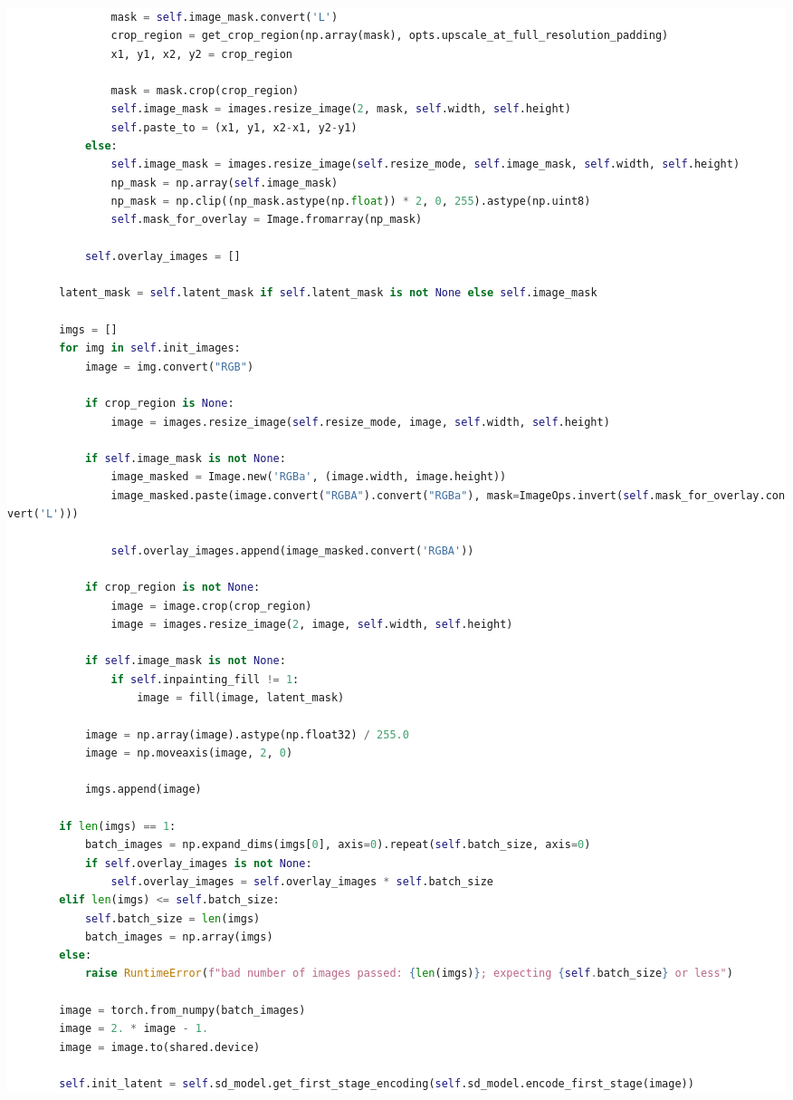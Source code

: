 ```py
                mask = self.image_mask.convert('L')
                crop_region = get_crop_region(np.array(mask), opts.upscale_at_full_resolution_padding)
                x1, y1, x2, y2 = crop_region

                mask = mask.crop(crop_region)
                self.image_mask = images.resize_image(2, mask, self.width, self.height)
                self.paste_to = (x1, y1, x2-x1, y2-y1)
            else:
                self.image_mask = images.resize_image(self.resize_mode, self.image_mask, self.width, self.height)
                np_mask = np.array(self.image_mask)
                np_mask = np.clip((np_mask.astype(np.float)) * 2, 0, 255).astype(np.uint8)
                self.mask_for_overlay = Image.fromarray(np_mask)

            self.overlay_images = []

        latent_mask = self.latent_mask if self.latent_mask is not None else self.image_mask

        imgs = []
        for img in self.init_images:
            image = img.convert("RGB")

            if crop_region is None:
                image = images.resize_image(self.resize_mode, image, self.width, self.height)

            if self.image_mask is not None:
                image_masked = Image.new('RGBa', (image.width, image.height))
                image_masked.paste(image.convert("RGBA").convert("RGBa"), mask=ImageOps.invert(self.mask_for_overlay.convert('L')))

                self.overlay_images.append(image_masked.convert('RGBA'))

            if crop_region is not None:
                image = image.crop(crop_region)
                image = images.resize_image(2, image, self.width, self.height)

            if self.image_mask is not None:
                if self.inpainting_fill != 1:
                    image = fill(image, latent_mask)

            image = np.array(image).astype(np.float32) / 255.0
            image = np.moveaxis(image, 2, 0)

            imgs.append(image)

        if len(imgs) == 1:
            batch_images = np.expand_dims(imgs[0], axis=0).repeat(self.batch_size, axis=0)
            if self.overlay_images is not None:
                self.overlay_images = self.overlay_images * self.batch_size
        elif len(imgs) <= self.batch_size:
            self.batch_size = len(imgs)
            batch_images = np.array(imgs)
        else:
            raise RuntimeError(f"bad number of images passed: {len(imgs)}; expecting {self.batch_size} or less")

        image = torch.from_numpy(batch_images)
        image = 2. * image - 1.
        image = image.to(shared.device)

        self.init_latent = self.sd_model.get_first_stage_encoding(self.sd_model.encode_first_stage(image))
```